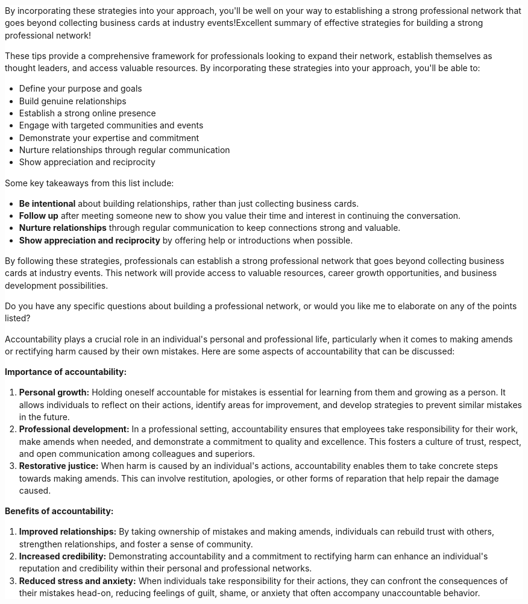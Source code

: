 By incorporating these strategies into your approach, you'll be well on your way to establishing a strong professional network that goes beyond collecting business cards at industry events!<start>Excellent summary of effective strategies for building a strong professional network!

These tips provide a comprehensive framework for professionals looking to expand their network, establish themselves as thought leaders, and access valuable resources. By incorporating these strategies into your approach, you'll be able to:

* Define your purpose and goals
* Build genuine relationships
* Establish a strong online presence
* Engage with targeted communities and events
* Demonstrate your expertise and commitment
* Nurture relationships through regular communication
* Show appreciation and reciprocity

Some key takeaways from this list include:

* **Be intentional** about building relationships, rather than just collecting business cards.
* **Follow up** after meeting someone new to show you value their time and interest in continuing the conversation.
* **Nurture relationships** through regular communication to keep connections strong and valuable.
* **Show appreciation and reciprocity** by offering help or introductions when possible.

By following these strategies, professionals can establish a strong professional network that goes beyond collecting business cards at industry events. This network will provide access to valuable resources, career growth opportunities, and business development possibilities.

Do you have any specific questions about building a professional network, or would you like me to elaborate on any of the points listed?<end>

Accountability plays a crucial role in an individual's personal and professional life, particularly when it comes to making amends or rectifying harm caused by their own mistakes. Here are some aspects of accountability that can be discussed:

**Importance of accountability:**

1.  **Personal growth:** Holding oneself accountable for mistakes is essential for learning from them and growing as a person. It allows individuals to reflect on their actions, identify areas for improvement, and develop strategies to prevent similar mistakes in the future.
2.  **Professional development:** In a professional setting, accountability ensures that employees take responsibility for their work, make amends when needed, and demonstrate a commitment to quality and excellence. This fosters a culture of trust, respect, and open communication among colleagues and superiors.
3.  **Restorative justice:** When harm is caused by an individual's actions, accountability enables them to take concrete steps towards making amends. This can involve restitution, apologies, or other forms of reparation that help repair the damage caused.

**Benefits of accountability:**

1.  **Improved relationships:** By taking ownership of mistakes and making amends, individuals can rebuild trust with others, strengthen relationships, and foster a sense of community.
2.  **Increased credibility:** Demonstrating accountability and a commitment to rectifying harm can enhance an individual's reputation and credibility within their personal and professional networks.
3.  **Reduced stress and anxiety:** When individuals take responsibility for their actions, they can confront the consequences of their mistakes head-on, reducing feelings of guilt, shame, or anxiety that often accompany unaccountable behavior.
